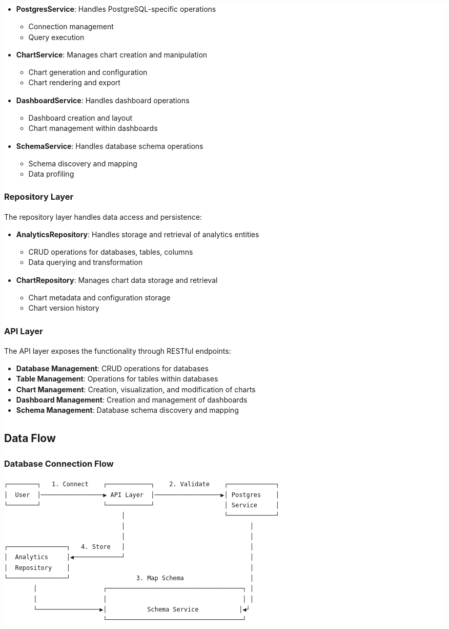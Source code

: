 - **PostgresService**: Handles PostgreSQL-specific operations

  - Connection management
  - Query execution

- **ChartService**: Manages chart creation and manipulation

  - Chart generation and configuration
  - Chart rendering and export

- **DashboardService**: Handles dashboard operations

  - Dashboard creation and layout
  - Chart management within dashboards

- **SchemaService**: Handles database schema operations
  - Schema discovery and mapping
  - Data profiling

### Repository Layer

The repository layer handles data access and persistence:

- **AnalyticsRepository**: Handles storage and retrieval of analytics entities

  - CRUD operations for databases, tables, columns
  - Data querying and transformation

- **ChartRepository**: Manages chart data storage and retrieval
  - Chart metadata and configuration storage
  - Chart version history

### API Layer

The API layer exposes the functionality through RESTful endpoints:

- **Database Management**: CRUD operations for databases
- **Table Management**: Operations for tables within databases
- **Chart Management**: Creation, visualization, and modification of charts
- **Dashboard Management**: Creation and management of dashboards
- **Schema Management**: Database schema discovery and mapping

## Data Flow

### Database Connection Flow

```
┌────────┐   1. Connect    ┌────────────┐    2. Validate    ┌─────────────┐
│  User  │─────────────────▶ API Layer  │──────────────────▶│ Postgres    │
└────────┘                 └────────────┘                   │ Service     │
                                │                           └─────────────┘
                                │                                  │
                                │                                  │
┌────────────────┐   4. Store   │                                  │
│  Analytics     │◀─────────────┘                                  │
│  Repository    │                                                 │
└────────────────┘                  3. Map Schema                  │
        │                  ┌─────────────────────────────────────┐ │
        │                  │                                     │ │
        └─────────────────▶│           Schema Service           │◀┘
                           └─────────────────────────────────────┘
```
